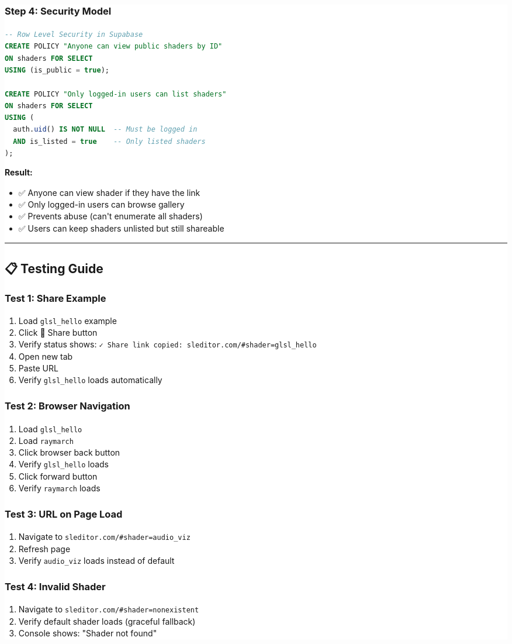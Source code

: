 ### **Step 4: Security Model**
```sql
-- Row Level Security in Supabase
CREATE POLICY "Anyone can view public shaders by ID"
ON shaders FOR SELECT
USING (is_public = true);

CREATE POLICY "Only logged-in users can list shaders"
ON shaders FOR SELECT
USING (
  auth.uid() IS NOT NULL  -- Must be logged in
  AND is_listed = true    -- Only listed shaders
);
```

**Result:**
- ✅ Anyone can view shader if they have the link
- ✅ Only logged-in users can browse gallery
- ✅ Prevents abuse (can't enumerate all shaders)
- ✅ Users can keep shaders unlisted but still shareable

---

## 📋 Testing Guide

### **Test 1: Share Example**
1. Load `glsl_hello` example
2. Click 🔗 Share button
3. Verify status shows: `✓ Share link copied: sleditor.com/#shader=glsl_hello`
4. Open new tab
5. Paste URL
6. Verify `glsl_hello` loads automatically

### **Test 2: Browser Navigation**
1. Load `glsl_hello`
2. Load `raymarch`
3. Click browser back button
4. Verify `glsl_hello` loads
5. Click forward button
6. Verify `raymarch` loads

### **Test 3: URL on Page Load**
1. Navigate to `sleditor.com/#shader=audio_viz`
2. Refresh page
3. Verify `audio_viz` loads instead of default

### **Test 4: Invalid Shader**
1. Navigate to `sleditor.com/#shader=nonexistent`
2. Verify default shader loads (graceful fallback)
3. Console shows: "Shader not found"
